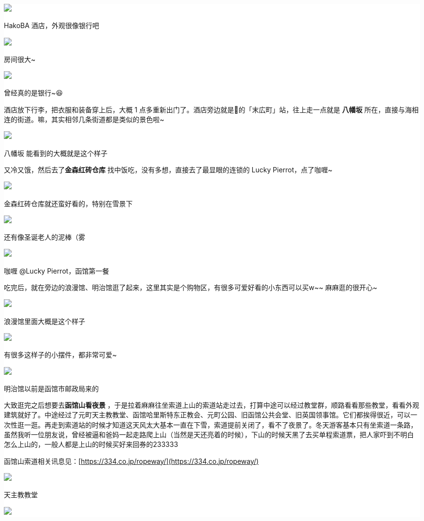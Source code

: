 ![](../../assets/images/heisei-last-winter-hokkaido/p56793201.jpg)

HakoBA 酒店，外观很像银行吧

![](../../assets/images/heisei-last-winter-hokkaido/p56793200.jpg)

房间很大~

![](../../assets/images/heisei-last-winter-hokkaido/p56793202.jpg)

曾经真的是银行~😆

酒店放下行李，把衣服和装备穿上后，大概 1 点多重新出门了。酒店旁边就是🚋的「末広町」站，往上走一点就是 **八幡坂**  所在，直接与海相连的街道。嘛，其实相邻几条街道都是类似的景色啦~

![](../../assets/images/heisei-last-winter-hokkaido/p56793316.jpg)

八幡坂 能看到的大概就是这个样子

又冷又饿，然后去了**金森红砖仓库** 找中饭吃，没有多想，直接去了最显眼的连锁的 Lucky Pierrot，点了咖喱~

![](../../assets/images/heisei-last-winter-hokkaido/p56793409.jpg)

金森红砖仓库就还蛮好看的，特别在雪景下

![](../../assets/images/heisei-last-winter-hokkaido/p56793410.jpg)

还有像圣诞老人的泥棒（雾

![](../../assets/images/heisei-last-winter-hokkaido/p56793419.jpg)

咖喱 @Lucky Pierrot，函馆第一餐

吃完后，就在旁边的浪漫馆、明治馆逛了起来，这里其实是个购物区，有很多可爱好看的小东西可以买w~~ 麻麻逛的很开心~

![](../../assets/images/heisei-last-winter-hokkaido/p56793468.jpg)

浪漫馆里面大概是这个样子

![](../../assets/images/heisei-last-winter-hokkaido/p56793467.jpg)

有很多这样子的小摆件，都非常可爱~

![](../../assets/images/heisei-last-winter-hokkaido/p56793533.jpg)

明治馆以前是函馆市邮政局来的

大致逛完之后想要去**函馆山看夜景** ，于是拉着麻麻往坐索道上山的索道站走过去，打算中途可以经过教堂群，顺路看看那些教堂，看看外观建筑就好了。中途经过了元町天主教教堂、函馆哈里斯特东正教会、元町公园、旧函馆公共会堂、旧英国领事馆。它们都挨得很近，可以一次性逛一逛。再走到索道站的时候才知道这天风太大基本一直在下雪，索道提前关闭了，看不了夜景了。冬天游客基本只有坐索道一条路，虽然我听一位朋友说，曾经被逼和爸妈一起走路爬上山（当然是天还亮着的时候），下山的时候天黑了去买单程索道票，把人家吓到不明白怎么上山的，一般人都是上山的时候买好来回券的233333

函馆山索道相关讯息见：[https://334.co.jp/ropeway/](https://334.co.jp/ropeway/)

![](../../assets/images/heisei-last-winter-hokkaido/p56793979.jpg)

天主教教堂

![](../../assets/images/heisei-last-winter-hokkaido/p56793980.jpg)

